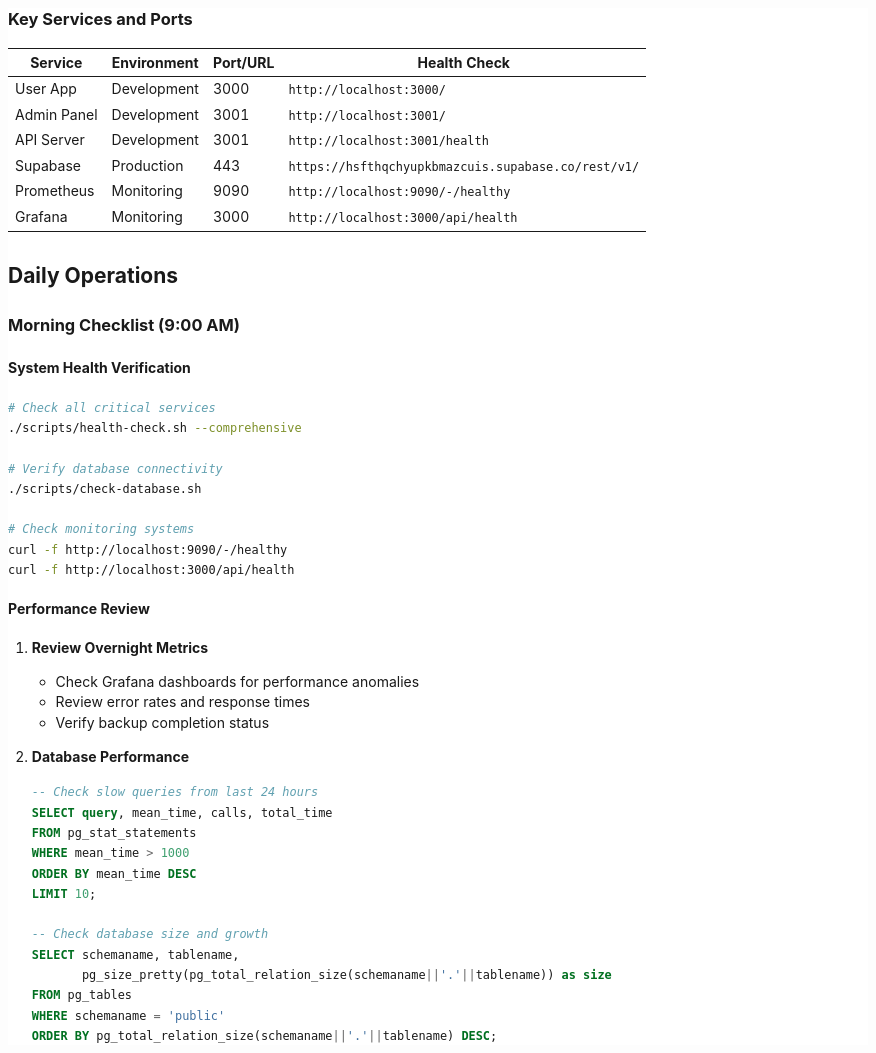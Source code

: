 ### Key Services and Ports

| Service | Environment | Port/URL | Health Check |
|---------|-------------|----------|--------------|
| User App | Development | 3000 | `http://localhost:3000/` |
| Admin Panel | Development | 3001 | `http://localhost:3001/` |
| API Server | Development | 3001 | `http://localhost:3001/health` |
| Supabase | Production | 443 | `https://hsfthqchyupkbmazcuis.supabase.co/rest/v1/` |
| Prometheus | Monitoring | 9090 | `http://localhost:9090/-/healthy` |
| Grafana | Monitoring | 3000 | `http://localhost:3000/api/health` |

## Daily Operations

### Morning Checklist (9:00 AM)

#### System Health Verification
```bash
# Check all critical services
./scripts/health-check.sh --comprehensive

# Verify database connectivity
./scripts/check-database.sh

# Check monitoring systems
curl -f http://localhost:9090/-/healthy
curl -f http://localhost:3000/api/health
```

#### Performance Review
1. **Review Overnight Metrics**
   - Check Grafana dashboards for performance anomalies
   - Review error rates and response times
   - Verify backup completion status

2. **Database Performance**
   ```sql
   -- Check slow queries from last 24 hours
   SELECT query, mean_time, calls, total_time 
   FROM pg_stat_statements 
   WHERE mean_time > 1000 
   ORDER BY mean_time DESC 
   LIMIT 10;
   
   -- Check database size and growth
   SELECT schemaname, tablename, 
          pg_size_pretty(pg_total_relation_size(schemaname||'.'||tablename)) as size
   FROM pg_tables 
   WHERE schemaname = 'public' 
   ORDER BY pg_total_relation_size(schemaname||'.'||tablename) DESC;
   ```
